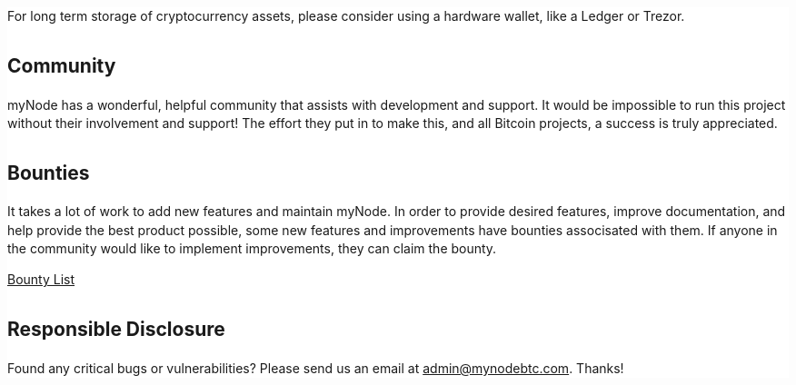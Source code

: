 For long term storage of cryptocurrency assets, please consider using a hardware wallet, like a Ledger or Trezor.

## Community
myNode has a wonderful, helpful community that assists with development and support. It would be impossible to run this project without their involvement and support! The effort they put in to make this, and all Bitcoin projects, a success is truly appreciated.

## Bounties
It takes a lot of work to add new features and maintain myNode. In order to provide desired features, improve documentation, and help provide the best product possible, some new features and improvements have bounties associsated with them. If anyone in the community would like to implement improvements, they can claim the bounty.

[Bounty List](https://github.com/mynodebtc/mynode/blob/master/doc/bounties.md)

## Responsible Disclosure
Found any critical bugs or vulnerabilities? Please send us an email at admin@mynodebtc.com. Thanks!